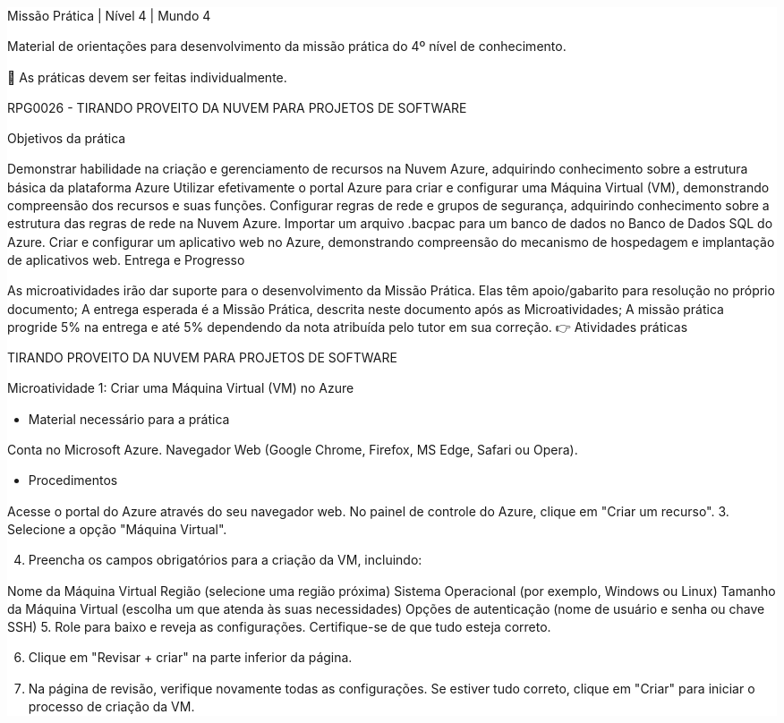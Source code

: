Missão Prática | Nível 4 | Mundo 4

Material de orientações para desenvolvimento da missão prática do 4º nível de
conhecimento.

📍 As práticas devem ser feitas individualmente.

RPG0026  - TIRANDO PROVEITO DA NUVEM PARA PROJETOS DE SOFTWARE

Objetivos da prática

Demonstrar habilidade na criação e gerenciamento de recursos na Nuvem Azure,
adquirindo conhecimento sobre a estrutura básica da plataforma Azure
Utilizar efetivamente o portal Azure para criar e configurar uma Máquina Virtual
(VM), demonstrando compreensão dos recursos e suas funções.
Configurar regras de rede e grupos de segurança, adquirindo conhecimento sobre a
estrutura das regras de rede na Nuvem Azure.
Importar um arquivo .bacpac para um banco de dados no Banco de Dados SQL do
Azure.
Criar e configurar um aplicativo web no Azure, demonstrando compreensão do
mecanismo de hospedagem e implantação de aplicativos web.
Entrega e Progresso

As microatividades irão dar suporte para o desenvolvimento da Missão Prática. Elas
têm apoio/gabarito para resolução no próprio documento;
A entrega esperada é a Missão Prática, descrita neste documento após as
Microatividades;
A missão prática progride 5% na entrega e até 5% dependendo da nota atribuída pelo
tutor em sua correção.
👉 Atividades práticas

TIRANDO PROVEITO DA NUVEM PARA PROJETOS DE
SOFTWARE

Microatividade 1: Criar uma Máquina Virtual (VM) no Azure

- Material necessário para a prática

Conta no Microsoft Azure.
Navegador Web (Google Chrome, Firefox, MS Edge, Safari ou Opera).
- Procedimentos

Acesse o portal do Azure através do seu navegador web.
No painel de controle do Azure, clique em "Criar um recurso".
3. Selecione a opção "Máquina Virtual".

4. Preencha os campos obrigatórios para a criação da VM, incluindo:

Nome da Máquina Virtual
Região (selecione uma região próxima)
Sistema Operacional (por exemplo, Windows ou Linux)
Tamanho da Máquina Virtual (escolha um que atenda às suas necessidades)
Opções de autenticação (nome de usuário e senha ou chave SSH)
5. Role para baixo e reveja as configurações. Certifique-se de que tudo esteja correto.

6. Clique em "Revisar + criar" na parte inferior da página.

7. Na página de revisão, verifique novamente todas as configurações. Se estiver tudo
correto, clique em "Criar" para iniciar o processo de criação da VM.
